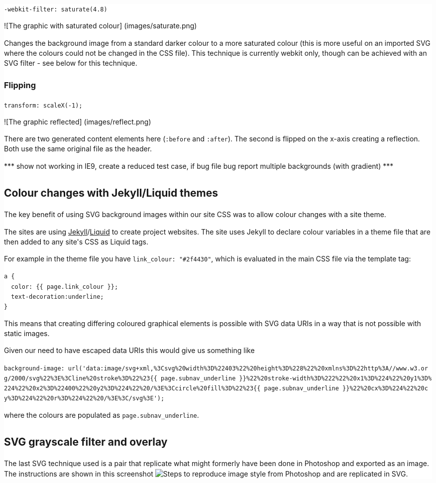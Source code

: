     -webkit-filter: saturate(4.8) 
    
![The graphic with saturated colour] (images/saturate.png)

Changes the background image from a standard darker colour to a more saturated colour (this is more useful on an imported SVG where the colours could not be changed in the CSS file). This technique is currently webkit only, though can be achieved with an SVG filter - see below for this technique.

### Flipping

    transform: scaleX(-1); 
  
![The graphic reflected] (images/reflect.png)
  
There are two generated content elements here (`:before` and `:after`). The second is flipped on the x-axis creating a reflection. Both use the same original file as the header.
  
  *** show not working in IE9, create a reduced test case, if bug file bug report
  multiple backgrounds (with gradient) ***
  
Colour changes with Jekyll/Liquid themes
----------------------------------------

The key benefit of using SVG background images within our site CSS was to allow colour changes with a site theme. 

The sites are using [Jekyll](https://github.com/mojombo/jekyll/)/[Liquid](http://liquidmarkup.org/) to create project websites. The site uses Jekyll to declare colour variables in a theme file that are then added to any site's CSS as Liquid tags. 

For example in the theme file you have `link_colour: "#2f4430"`, which is evaluated in the main CSS file via the template tag:   
  
    a {
      color: {{ page.link_colour }};
      text-decoration:underline;
    }

This means that creating differing coloured graphical elements is possible with SVG data URIs in a way that is not possible with static images.

Given our need to have escaped data URIs this would give us something like 

    background-image: url('data:image/svg+xml,%3Csvg%20width%3D%22403%22%20height%3D%228%22%20xmlns%3D%22http%3A//www.w3.org/2000/svg%22%3E%3Cline%20stroke%3D%22%23{{ page.subnav_underline }}%22%20stroke-width%3D%222%22%20x1%3D%224%22%20y1%3D%224%22%20x2%3D%22400%22%20y2%3D%224%22%20/%3E%3Ccircle%20fill%3D%22%23{{ page.subnav_underline }}%22%20cx%3D%224%22%20cy%3D%224%22%20r%3D%224%22%20/%3E%3C/svg%3E');
    
where the colours are populated as `page.subnav_underline`.

SVG grayscale filter and overlay
-------------------------------

The last SVG technique used is a pair that replicate what might formerly have been done in Photoshop and exported as an image. The instructions are shown in this screenshot ![Steps to reproduce image style from Photoshop](/images/ColourOpacity.png) and are replicated in SVG.
